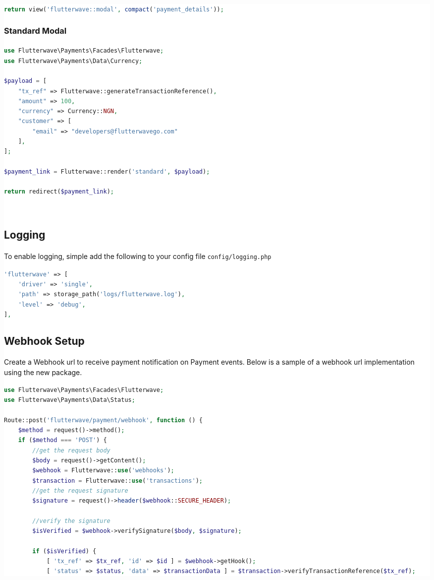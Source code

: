 ```php
return view('flutterwave::modal', compact('payment_details'));

```

### Standard Modal
```php
use Flutterwave\Payments\Facades\Flutterwave;
use Flutterwave\Payments\Data\Currency;

$payload = [
    "tx_ref" => Flutterwave::generateTransactionReference(),
    "amount" => 100,
    "currency" => Currency::NGN,
    "customer" => [
        "email" => "developers@flutterwavego.com"
    ],
];

$payment_link = Flutterwave::render('standard', $payload);

return redirect($payment_link);
```

<br>

## Logging

To enable logging, simple add the following to your config file `config/logging.php`

```php
'flutterwave' => [
    'driver' => 'single',
    'path' => storage_path('logs/flutterwave.log'),
    'level' => 'debug',
],

```

## Webhook Setup

Create a Webhook url to receive payment notification on Payment events.
Below is a sample of a webhook url implementation using the new package.
```php
use Flutterwave\Payments\Facades\Flutterwave;
use Flutterwave\Payments\Data\Status;

Route::post('flutterwave/payment/webhook', function () {
    $method = request()->method();
    if ($method === 'POST') {
        //get the request body
        $body = request()->getContent();
        $webhook = Flutterwave::use('webhooks');
        $transaction = Flutterwave::use('transactions');
        //get the request signature
        $signature = request()->header($webhook::SECURE_HEADER);

        //verify the signature
        $isVerified = $webhook->verifySignature($body, $signature);

        if ($isVerified) {
            [ 'tx_ref' => $tx_ref, 'id' => $id ] = $webhook->getHook();
            [ 'status' => $status, 'data' => $transactionData ] = $transaction->verifyTransactionReference($tx_ref);

```